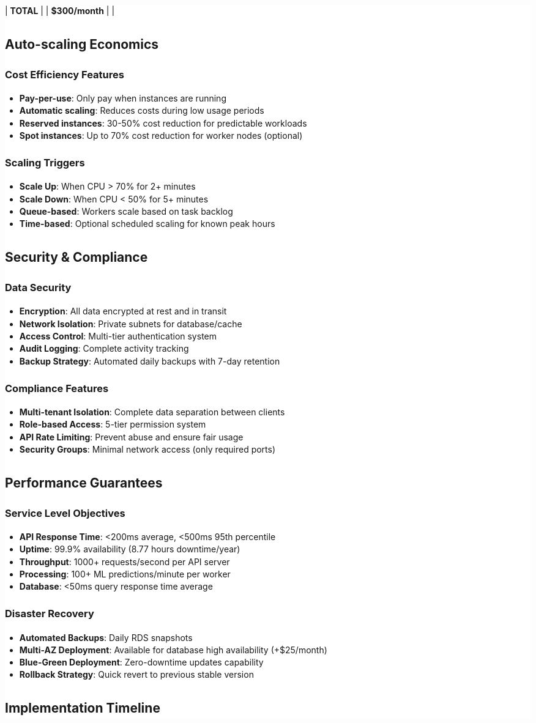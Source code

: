 | **TOTAL** | | **$300/month** | |

## Auto-scaling Economics

### Cost Efficiency Features
- **Pay-per-use**: Only pay when instances are running
- **Automatic scaling**: Reduces costs during low usage periods
- **Reserved instances**: 30-50% cost reduction for predictable workloads
- **Spot instances**: Up to 70% cost reduction for worker nodes (optional)

### Scaling Triggers
- **Scale Up**: When CPU > 70% for 2+ minutes
- **Scale Down**: When CPU < 50% for 5+ minutes  
- **Queue-based**: Workers scale based on task backlog
- **Time-based**: Optional scheduled scaling for known peak hours

## Security & Compliance

### Data Security
- **Encryption**: All data encrypted at rest and in transit
- **Network Isolation**: Private subnets for database/cache
- **Access Control**: Multi-tier authentication system
- **Audit Logging**: Complete activity tracking
- **Backup Strategy**: Automated daily backups with 7-day retention

### Compliance Features
- **Multi-tenant Isolation**: Complete data separation between clients
- **Role-based Access**: 5-tier permission system
- **API Rate Limiting**: Prevent abuse and ensure fair usage
- **Security Groups**: Minimal network access (only required ports)

## Performance Guarantees

### Service Level Objectives
- **API Response Time**: <200ms average, <500ms 95th percentile
- **Uptime**: 99.9% availability (8.77 hours downtime/year)
- **Throughput**: 1000+ requests/second per API server
- **Processing**: 100+ ML predictions/minute per worker
- **Database**: <50ms query response time average

### Disaster Recovery
- **Automated Backups**: Daily RDS snapshots
- **Multi-AZ Deployment**: Available for database high availability (+$25/month)
- **Blue-Green Deployment**: Zero-downtime updates capability
- **Rollback Strategy**: Quick revert to previous stable version

## Implementation Timeline
